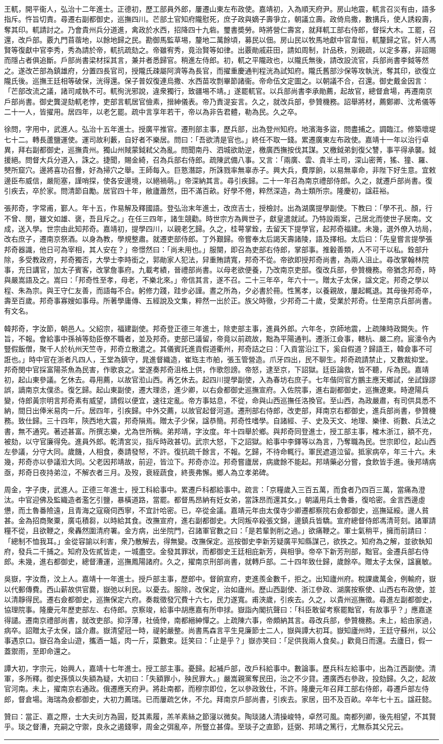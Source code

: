 王軏，開平衞人，弘治十二年進士。正德初，歷工部員外郎，屢遷山東左布政使。嘉靖初，入為順天府尹。房山地震，軏言召災有由，語多指斥。忤旨切責。尋遷右副都御史，巡撫四川。芒部土官知府隴慰死，庶子政與嫡子壽爭立，朝議立壽。政倚烏撒，數搆兵，使人誘殺壽，奪其印。軏請討之。乃會貴州兵分道進，禽政於水西，招降四十九砦。璽書奬勞。時將營仁壽宮，就拜軏工部右侍郎，督採大木。工罷，召還，改戶部。覈九門苜蓿地，以餘地歸之民。勘御馬監草埸，釐地二萬餘頃，募民以佃。房山民以牧馬地獻中官韋恒，軏釐歸之官。奸人馮賢等復獻中官李秀，秀為請於帝，軏抗疏劾之。帝雖宥秀，竟治賢等如律。出覈勛戚莊田，請如周制，計品秩，別親疏，以定多寡，非詔賜而隱占者俱追斷。戶部尚書梁材採其言，兼并者悉歸官。稍進左侍郎。初，軏之平隴政也，以隴氏無後，請改設流官，兵部尚書李鉞等然之。遂改芒部為鎮雄府，分置四長官司，授隴氏疎屬阿濟等為長官，而擢重慶通判程洸為試知府。隴氏舊部沙保等攻執洸，奪其印，欲復立隴氏後。巡撫王廷相等破保，洸得還。保子普奴復連烏撒、水西苗攻剽畢節諸衞。帝命伍文定圖之。以朝議不合，召還。御史戴金因言：「芒部改流之議，諸司咸執不可。軏徇洸邪說，違衆獨行，致疆埸不靖。」遂罷軏官。以兵部尚書李承勛薦，起故官，總督倉場，再遷南京戶部尚書。御史龔湜劾軏老悖，吏部言軏居官儉素，搢紳儀表。帝乃責湜妄言。久之，就改兵部，參贊機務。詔舉將材，薦鄭卿、沈希儀等二十一人，皆擢用。居四年，以老乞罷。疏中言享年若干，帝以為非告君體，勒為民。久之卒。

徐問，字用中，武進人。弘治十五年進士。授廣平推官。遷刑部主事，歷兵部，出為登州知府。地濱海多盜，問盡捕之。調臨江。修築壞堤七十二。轉長蘆鹽運使。運司故利藪，自好者不樂居。問曰：「吾欲清是官也。」終任不取一錢。累遷廣東左布政使。嘉靖十一年以治行卓異，拜右副都御史，巡撫貴州。獨山州賊蒙鉞弒父為亂。問聞南丹、泗城欲助逆，檄廣西撫按伐其謀。又檄鉞弟釗復父讐，事平得承襲。鉞援絕。問督大兵分道入，誅之。捷聞，賜金綺，召為兵部右侍郎。疏陳武備八事。又言：「兩廣、雲、貴半土司，深山密菁，猺、獞、羅、僰所窟穴。邊將喜功召釁，好為掃穴之舉。王師每入。巨憝潛踪，所誅戮率無辜赤子。興大兵，費厚餉，以易無辜命，非陛下好生意。宜敕邊臣布威信，嚴阨塞，謹哨探，使各安邊境，以絕禍萌。」帝深納其言。尋引疾歸。二十一年召為南京禮部侍郎。久之，就遷戶部尚書。復引疾去，卒於家。問清節自勵。居官四十年，敝廬蕭然，田不滿百畝。好學不倦，粹然深造，為士類所宗。隆慶初，諡莊裕。

張邦奇，字常甫，鄞人。年十五，作易解及釋國語。登弘治末年進士，改庶吉士，授檢討。出為湖廣提學副使。下教曰：「學不孔、顏，行不曾、閔，雖文如雄、褒，吾且斥之。」在任三四年，諸生競勸。時世宗方為興世子，獻皇遣就試。乃特設兩案，己居北而使世子居南。文成，送入學。世宗由此知邦奇。嘉靖初，提學四川，以親老乞歸。久之，桂萼掌銓，去留天下提學官，起邦奇福建。未幾，選外僚入坊局，改右庶子，遷南京祭酒。以身為教，學規整肅。就遷吏部侍郎。丁外艱歸。帝嘗奉太后謁天壽諸陵，語及擇相。太后曰：「先皇嘗言提學張邦奇器識，他日可為宰相，其人安在？」帝憬然曰：「尚未用也。」服闋，即召為吏部右侍郎，掌部事。推轂善類，人不可干以私。銓部升除，多受教政府，邦奇獨否，大學士李時銜之，郭勛家人犯法，舁重賄請寬，邦奇不從。帝欲即授邦奇尚書，為兩人沮止。尋改掌翰林院事，充日講官，加太子賓客，改掌詹事府。九載考績，晉禮部尚書。以母老欲便養，乃改南京吏部。復改兵部，參贊機務。帝猶念邦奇，時與嚴嵩語及之。嵩曰：「邦奇性至孝，母老，不樂北來。」帝信其言，遂不召。二十三年卒，年六十一。贈太子太保，諡文定。邦奇之學以程、朱為宗。與王守仁友善，而語每不合。躬修力踐，跬步必謹。晝之所為，夕必書於冊。性篤孝，以養親故，屢起輒退。其母後邦奇卒，壽至百歲。邦奇事寡嫂如事母。所著學庸傳、五經說及文集，粹然一出於正。族父時徹，少邦奇二十歲，受業於邦奇。仕至南京兵部尚書。有文名。

韓邦奇，字汝節，朝邑人。父紹宗，福建副使。邦奇登正德三年進士，除吏部主事，進員外郎。六年冬，京師地震，上疏陳時政闕失。忤旨，不報。會給事中孫禎等劾臣僚不職者，並及邦奇。吏部已議留，帝竟以前疏故，黜為平陽通判。遷浙江僉事，轄杭、嚴二府。宸濠令內豎假飯僧，聚千人於杭州天竺寺，邦奇立散遣之。其儀賓託進貢假道衢州，邦奇詰之曰：「入貢當沿江下，奚自假道？歸語王，韓僉事不可誑也。」時中官在浙者凡四人，王堂為鎮守，晁進督織造，崔珤主市舶，張玉管營造。爪牙四出，民不聊生。邦奇疏請禁止，又數裁抑堂。邦奇閔中官採富陽茶魚為民害，作歌哀之。堂遂奏邦奇沮格上供，作歌怨謗。帝怒，逮至京，下詔獄。廷臣論救，皆不聽，斥為民。嘉靖初，起山東參議。乞休去。尋用薦，以故官涖山西。再乞休去。起四川提學副使，入為春坊右庶子。七年偕同官方鵬主應天鄉試，坐試錄謬誤，謫南京太僕丞。復乞歸。起山東副使，遷大理丞，進少卿，以右僉都御史巡撫宣府。入佐院事，進右副都御史，巡撫遼東。時遼陽兵變，侍郎黃宗明言邦奇素有威望，請假以便宜，速往定亂。帝方事姑息，不從，命與山西巡撫任洛換官。至山西，為政嚴肅，有司供具悉不納，間日出俸米易肉一斤。居四年，引疾歸。中外交薦，以故官起督河道。遷刑部右侍郎，改吏部，拜南京右都御史，進兵部尚書，參贊機務。致仕歸。三十四年，陝西地大震，邦奇隕焉。贈太子少保，諡恭簡。邦奇性嗜學。自諸經、子、史及天文、地理、樂律、術數、兵法之書，無不通究。著述甚富。所撰志樂，尤為世所稱。弟邦靖，字汝度。年十四舉於鄉。與邦奇同登進士，授工部主事，榷木浙江，額不充，被劾，以守官廉得免。進員外郎。乾清宮災，指斥時政甚切。武宗大怒，下之詔獄。給事中李鐸等以為言，乃奪職為民。世宗即位，起山西左參議，分守大同。歲饑，人相食，奏請發帑，不許。復抗疏千餘言，不報。乞歸，不待命輒行。軍民遮道泣留。抵家病卒，年三十六。未幾，邦奇亦以參議涖大同。父老因邦靖故，前迎，皆泣下。邦奇亦泣。邦奇嘗廬居，病歲餘不能起。邦靖藥必分嘗，食飲皆手進。後邦靖病亟，邦奇日夜持弟泣，不解衣者三月。及歿，衰絰蔬食，終喪弗懈。鄉人為立孝弟碑。

周金，字子庚，武進人。正德三年進士，授工科給事中。累遷戶科都給事中。疏言：「京糧歲入三百五萬，而食者乃四百三萬，當痛為澄汰。中官迎佛及監織造者濫乞引鹽，暴橫道路，當罷。都督馬昂納有妊女弟，當誅昂而還其女。」朝議用兵土魯番，復哈密。金言西邊虛憊，而土魯番險遠，且青海之寇窺伺西寧，不宜計哈密。已，卒從金議。嘉靖元年由太僕寺少卿遷都察院右僉都御史，巡撫延綏。邊人貧甚。金為招商聚粟，廣屯積芻，以時給其食。改撫宣府，進右副都御史。大同叛卒殺張文錦，邊鎮兵皆驕。宣府總督侍郎馮清苛刻。諸軍請糧不從，且欲鞭之，衆轟然圍清府署。金方病，出坐院門，召諸軍官數之曰：「是若輩剝削之過。」欲痛鞭之。軍士氣稍平，擁而前請曰：「總制不恤我耳。」金從容諭以利害，衆乃散解去，得無變。改撫保定。巡按御史李新芳疑廣平知縣謀己，欲抶之。知府為之解，並欲執知府，發兵二千捕之。知府及佐貳皆走，一城盡空。金發其罪狀，而都御史王廷相庇新芳，與相爭。帝卒下新芳刑部，黜官。金遷兵部右侍郎。未幾，進右都御史，總督漕運，巡撫鳳陽諸府。久之，擢南京刑部尚書，就轉戶部。二十四年致仕歸，歲餘卒。贈太子太保，諡襄敏。

吳嶽，字汝喬，汶上人。嘉靖十一年進士。授戶部主事，歷郎中。督餉宣府，吏進羨金數千，拒之。出知廬州府。稅課歲萬金，例輸府，嶽以代郵傳費。西山薪故供官爨，嶽弛以利民。以憂去。服除，改保定，治如廬州。歷山西副使、浙江參政、湖廣按察使、山西右布政使，並以清靜得民。遷右僉都御史，巡撫保定六府。奏裁徵發冗費十六七，民力遂寬。甫浹歲，引疾去。久之，以貴州巡撫徵。尋進左副都御史，協理院事。隆慶元年歷吏部左、右侍郎。京察竣，給事中胡應嘉有所申捄。嶽詣內閣抗聲曰：「科臣敢留考察罷黜官，有故事乎？」應嘉遂得譴。遷南京禮部尚書，就改吏部。抑浮薄，社僥倖，南都縉紳憚之。上疏陳六事，帝頗納其言。尋改兵部，參贊機務。未上，給由家過，病卒。詔贈太子太保，諡介肅。嶽清望冠一時，禔躬嚴整。尚書馬森言平生見廉節士二人，嶽與譚大初耳。嶽知廬州時，王廷守蘇州，以公事遇京口。嶽召為金山遊，攜酒一缻，肉一斤，菜數束。廷笑曰：「止是乎？」嶽亦笑曰：「足供我兩人食矣。」歡竟日而還。去廬日，假一蓋禦雨，至即命還之。

譚大初，字宗元，始興人，嘉靖十七年進士。授工部主事。憂歸。起補戶部，改戶科給事中。數論事。歷兵科左給事中，出為江西副使。清軍，多所釋。御史孫慎以失額為疑，大初曰：「失額罪小，殃民罪大。」嚴嵩親黨奪民田，治之不少貸。遷廣西右參政，投劾歸。久之，起故官河南。未上，擢南京右通政。俄遷應天府尹。將赴南都，而穆宗即位，乞以參政致仕，不許。隆慶元年召拜工部右侍郎，尋遷戶部左侍郎，督倉場。海瑞為僉都御史，大初力薦瑞。已而屢疏乞休，不允。拜南京戶部尚書，引疾去。家居，田不及百畝。卒年七十五。諡莊懿。

贊曰：當正、嘉之際，士大夫刓方為圓，貶其素履，羔羊素絲之節寖以微矣。陶琰諸人清操峻特，卓然可風。南都列卿，後先相望，不其賢乎。琰之督漕，充嗣之守禦，良永之遏錢寧，周金之弭亂卒，所豎立甚偉。至琰子之直節，廷弼、邦靖之篤行，尤無忝其父兄云。

* * *

